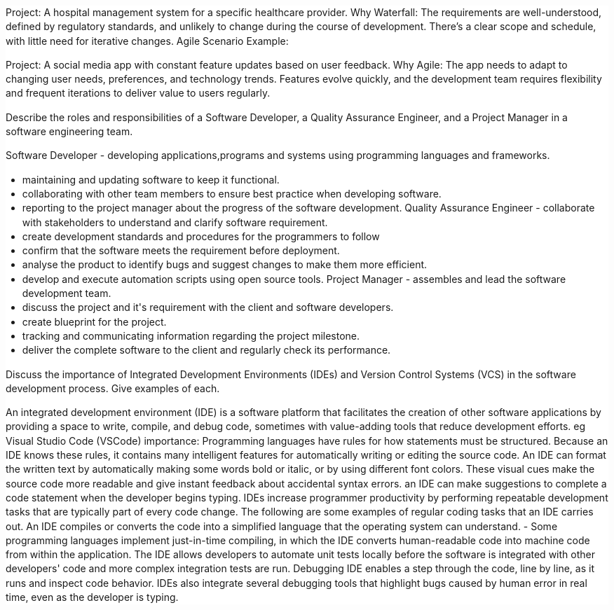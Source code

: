 Project: A hospital management system for a specific healthcare provider.
Why Waterfall: The requirements are well-understood, defined by regulatory standards, and unlikely to change during the course of development. There’s a clear scope and schedule, with little need for iterative changes.
Agile Scenario Example:

Project: A social media app with constant feature updates based on user feedback.
Why Agile: The app needs to adapt to changing user needs, preferences, and technology trends. Features evolve quickly, and the development team requires flexibility and frequent iterations to deliver value to users regularly.



Describe the roles and responsibilities of a Software Developer, a Quality Assurance Engineer, and a Project Manager in a software engineering team.

Software Developer - developing applications,programs and systems using programming languages and frameworks.
 - maintaining and updating software to keep it functional. 
- collaborating with other team members to ensure best practice when developing software.
 - reporting to the project manager about the progress of the software development.
Quality Assurance Engineer - collaborate with stakeholders to understand and clarify software requirement.
 - create development standards and procedures for the programmers to follow
 - confirm that the software meets the requirement before deployment. 
- analyse the product to identify bugs and suggest changes to make them more efficient. 
- develop and execute automation scripts using open source tools.
Project Manager - assembles and lead the software development team.
 - discuss the project and it's requirement with the client and software developers.
 - create blueprint for the project.
 - tracking and communicating information regarding the project milestone.
 - deliver the complete software to the client and regularly check its performance.




Discuss the importance of Integrated Development Environments (IDEs) and Version Control Systems (VCS) in the software development process. Give examples of each.

An integrated development environment (IDE) is a software platform that facilitates the creation of other software applications by providing a space to write, compile, and debug code, sometimes with value-adding tools that reduce development efforts. eg Visual Studio Code (VSCode)
importance:
Programming languages have rules for how statements must be structured. Because an IDE knows these rules, it contains many intelligent features for automatically writing or editing the source code.
An IDE can format the written text by automatically making some words bold or italic, or by using different font colors. These visual cues make the source code more readable and give instant feedback about accidental syntax errors.
an IDE can make suggestions to complete a code statement when the developer begins typing.
IDEs increase programmer productivity by performing repeatable development tasks that are typically part of every code change. The following are some examples of regular coding tasks that an IDE carries out.
An IDE compiles or converts the code into a simplified language that the operating system can understand. - Some programming languages implement just-in-time compiling, in which the IDE converts human-readable code into machine code from within the application.
The IDE allows developers to automate unit tests locally before the software is integrated with other developers' code and more complex integration tests are run.
Debugging IDE enables a step through the code, line by line, as it runs and inspect code behavior. IDEs also integrate several debugging tools that highlight bugs caused by human error in real time, even as the developer is typing.
